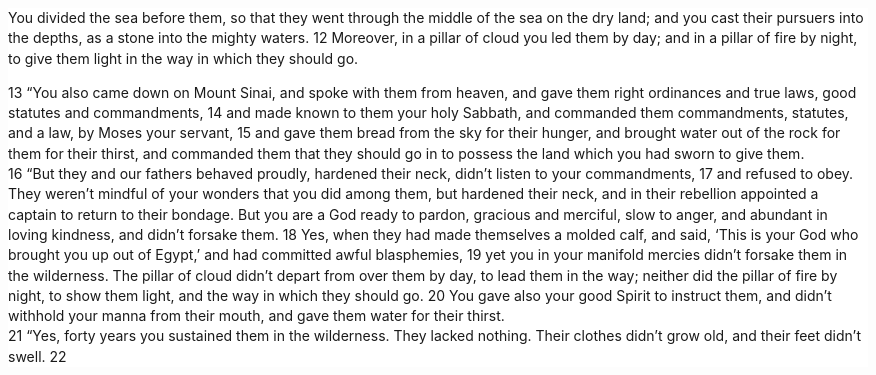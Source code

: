   You divided the sea before them, so that they went through the middle of the sea on the dry land; and you cast their pursuers into the depths, as a stone into the mighty waters.
  <span class="verse" id="NEH9V12">
    12
  </span>
  Moreover, in a pillar of cloud you led them by day; and in a pillar of fire by night, to give them light in the way in which they should go.
</div>
<div class="p">
  <span class="verse" id="NEH9V13">
    13
  </span>
  “You also came down on Mount Sinai, and spoke with them from heaven, and gave them right ordinances and true laws, good statutes and commandments,
  <span class="verse" id="NEH9V14">
    14
  </span>
  and made known to them your holy Sabbath, and commanded them commandments, statutes, and a law, by Moses your servant,
  <span class="verse" id="NEH9V15">
    15
  </span>
  and gave them bread from the sky for their hunger, and brought water out of the rock for them for their thirst, and commanded them that they should go in to possess the land which you had sworn to give them.
</div>
<div class="p">
  <span class="verse" id="NEH9V16">
    16
  </span>
  “But they and our fathers behaved proudly, hardened their neck, didn’t listen to your commandments,
  <span class="verse" id="NEH9V17">
    17
  </span>
  and refused to obey. They weren’t mindful of your wonders that you did among them, but hardened their neck, and in their rebellion appointed a captain to return to their bondage. But you are a God ready to pardon, gracious and merciful, slow to anger, and abundant in loving kindness, and didn’t forsake them.
  <span class="verse" id="NEH9V18">
    18
  </span>
  Yes, when they had made themselves a molded calf, and said, ‘This is your God who brought you up out of Egypt,’ and had committed awful blasphemies,
  <span class="verse" id="NEH9V19">
    19
  </span>
  yet you in your manifold mercies didn’t forsake them in the wilderness. The pillar of cloud didn’t depart from over them by day, to lead them in the way; neither did the pillar of fire by night, to show them light, and the way in which they should go.
  <span class="verse" id="NEH9V20">
    20
  </span>
  You gave also your good Spirit to instruct them, and didn’t withhold your manna from their mouth, and gave them water for their thirst.
</div>
<div class="p">
  <span class="verse" id="NEH9V21">
    21
  </span>
  “Yes, forty years you sustained them in the wilderness. They lacked nothing. Their clothes didn’t grow old, and their feet didn’t swell.
  <span class="verse" id="NEH9V22">
    22
  </span>